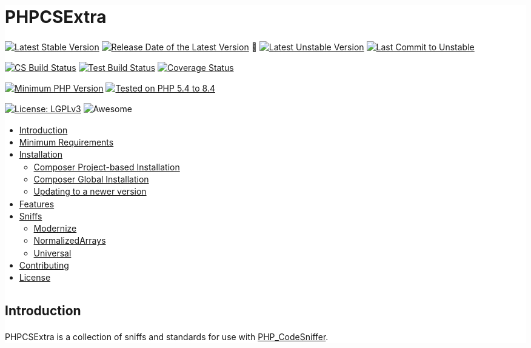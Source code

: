 # PHPCSExtra

<div aria-hidden="true">

[![Latest Stable Version](https://img.shields.io/packagist/v/phpcsstandards/phpcsextra?label=stable)][phpcsextra-packagist]
[![Release Date of the Latest Version](https://img.shields.io/github/release-date/PHPCSStandards/PHPCSExtra.svg?maxAge=1800)](https://github.com/PHPCSStandards/PHPCSExtra/releases)
:construction:
[![Latest Unstable Version](https://img.shields.io/badge/unstable-dev--develop-e68718.svg?maxAge=2419200)](https://packagist.org/packages/phpcsstandards/phpcsextra#dev-develop)
[![Last Commit to Unstable](https://img.shields.io/github/last-commit/PHPCSStandards/PHPCSExtra/develop.svg)](https://github.com/PHPCSStandards/PHPCSExtra/commits/develop)

[![CS Build Status](https://github.com/PHPCSStandards/PHPCSExtra/actions/workflows/basics.yml/badge.svg?branch=develop)][gha-qa-results]
[![Test Build Status](https://github.com/PHPCSStandards/PHPCSExtra/actions/workflows/test.yml/badge.svg?branch=develop)][gha-test-results]
[![Coverage Status](https://coveralls.io/repos/github/PHPCSStandards/PHPCSExtra/badge.svg)](https://coveralls.io/github/PHPCSStandards/PHPCSExtra)

[![Minimum PHP Version](https://img.shields.io/packagist/dependency-v/phpcsstandards/phpcsextra/php.svg)][phpcsextra-packagist]
[![Tested on PHP 5.4 to 8.4](https://img.shields.io/badge/tested%20on-PHP%205.4%20|%205.5%20|%205.6%20|%207.0%20|%207.1%20|%207.2%20|%207.3%20|%207.4%20|%208.0%20|%208.1%20|%208.2%20|%208.3%20|%208.4-brightgreen.svg?maxAge=2419200)][gha-test-results]

[![License: LGPLv3](https://img.shields.io/github/license/PHPCSStandards/PHPCSExtra)](https://github.com/PHPCSStandards/PHPCSExtra/blob/stable/LICENSE)
![Awesome](https://img.shields.io/badge/awesome%3F-yes!-brightgreen.svg)

</div>

* [Introduction](#introduction)
* [Minimum Requirements](#minimum-requirements)
* [Installation](#installation)
    - [Composer Project-based Installation](#composer-project-based-installation)
    - [Composer Global Installation](#composer-global-installation)
    - [Updating to a newer version](#updating-to-a-newer-version)
* [Features](#features)
* [Sniffs](#sniffs)
    - [Modernize](#modernize)
    - [NormalizedArrays](#normalizedarrays)
    - [Universal](#universal)
* [Contributing](#contributing)
* [License](#license)


## Introduction

PHPCSExtra is a collection of sniffs and standards for use with [PHP_CodeSniffer][phpcs-gh].



[php-rfc-negative_array_index]: https://wiki.php.net/rfc/negative_array_index
[phpcsextra-packagist]:  https://packagist.org/packages/phpcsstandards/phpcsextra
[gha-qa-results]:        https://github.com/PHPCSStandards/PHPCSExtra/actions/workflows/basics.yml
[gha-test-results]:      https://github.com/PHPCSStandards/PHPCSExtra/actions/workflows/test.yml
[phpcs-gh]:              https://github.com/PHPCSStandards/PHP_CodeSniffer
[phpcsutils-gh]:         https://github.com/PHPCSStandards/PHPCSUtils
[composer-installer-gh]: https://github.com/PHPCSStandards/composer-installer
[php_version-config]:    https://github.com/PHPCSStandards/PHP_CodeSniffer/wiki/Configuration-Options#setting-the-php-version